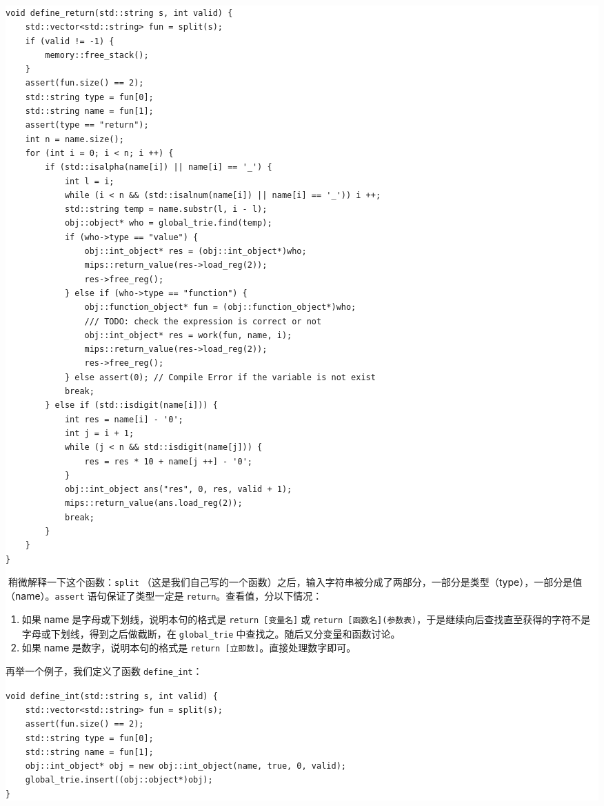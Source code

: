 ~~~
void define_return(std::string s, int valid) {
    std::vector<std::string> fun = split(s);
    if (valid != -1) {
        memory::free_stack();
    }
    assert(fun.size() == 2);
    std::string type = fun[0];
    std::string name = fun[1];
    assert(type == "return");
    int n = name.size();
    for (int i = 0; i < n; i ++) {
        if (std::isalpha(name[i]) || name[i] == '_') {
            int l = i;
            while (i < n && (std::isalnum(name[i]) || name[i] == '_')) i ++;
            std::string temp = name.substr(l, i - l);
            obj::object* who = global_trie.find(temp);
            if (who->type == "value") {
                obj::int_object* res = (obj::int_object*)who;
                mips::return_value(res->load_reg(2));
                res->free_reg();
            } else if (who->type == "function") {
                obj::function_object* fun = (obj::function_object*)who;
                /// TODO: check the expression is correct or not
                obj::int_object* res = work(fun, name, i);
                mips::return_value(res->load_reg(2));
                res->free_reg();
            } else assert(0); // Compile Error if the variable is not exist
            break;
        } else if (std::isdigit(name[i])) {
            int res = name[i] - '0';
            int j = i + 1;
            while (j < n && std::isdigit(name[j])) {
                res = res * 10 + name[j ++] - '0';
            }
            obj::int_object ans("res", 0, res, valid + 1);
            mips::return_value(ans.load_reg(2));
            break;
        }
    }
}
~~~

​	稍微解释一下这个函数：`split` （这是我们自己写的一个函数）之后，输入字符串被分成了两部分，一部分是类型（type），一部分是值（name）。`assert` 语句保证了类型一定是 `return`。查看值，分以下情况：

1. 如果 name 是字母或下划线，说明本句的格式是 `return [变量名]` 或 `return [函数名](参数表)`，于是继续向后查找直至获得的字符不是字母或下划线，得到之后做截断，在 `global_trie` 中查找之。随后又分变量和函数讨论。
2. 如果 name 是数字，说明本句的格式是 `return [立即数]`。直接处理数字即可。

再举一个例子，我们定义了函数 `define_int`：

~~~
void define_int(std::string s, int valid) {
    std::vector<std::string> fun = split(s);
    assert(fun.size() == 2);
    std::string type = fun[0];
    std::string name = fun[1];
    obj::int_object* obj = new obj::int_object(name, true, 0, valid);
    global_trie.insert((obj::object*)obj);
}
~~~

